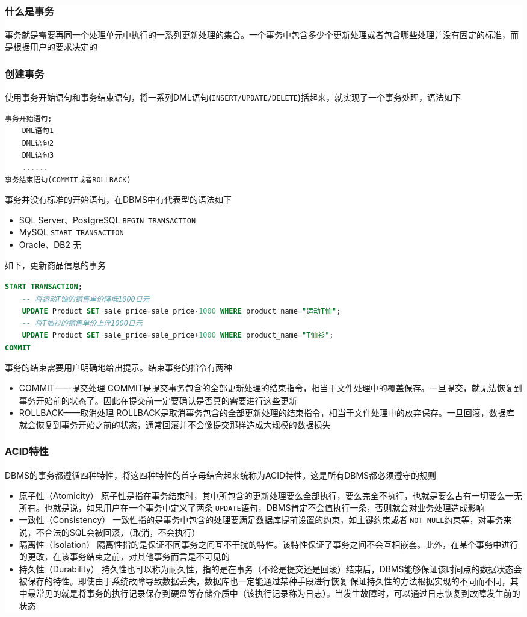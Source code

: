 ### 什么是事务

事务就是需要再同一个处理单元中执行的一系列更新处理的集合。一个事务中包含多少个更新处理或者包含哪些处理并没有固定的标准，而是根据用户的要求决定的

### 创建事务

使用事务开始语句和事务结束语句，将一系列DML语句(`INSERT/UPDATE/DELETE`)括起来，就实现了一个事务处理，语法如下

```sql
事务开始语句;
	DML语句1
	DML语句2
	DML语句3
	......
事务结束语句(COMMIT或者ROLLBACK)
```

事务并没有标准的开始语句，在DBMS中有代表型的语法如下

- SQL Server、PostgreSQL `BEGIN TRANSACTION`
- MySQL `START TRANSACTION`
- Oracle、DB2 无

如下，更新商品信息的事务

```sql
START TRANSACTION;
	-- 将运动T恤的销售单价降低1000日元
	UPDATE Product SET sale_price=sale_price-1000 WHERE product_name="运动T恤";
	-- 将T恤衫的销售单价上浮1000日元
	UPDATE Product SET sale_price=sale_price+1000 WHERE product_name="T恤衫";
COMMIT

```

事务的结束需要用户明确地给出提示。结束事务的指令有两种

- COMMIT——提交处理
  COMMIT是提交事务包含的全部更新处理的结束指令，相当于文件处理中的覆盖保存。一旦提交，就无法恢复到事务开始前的状态了。因此在提交前一定要确认是否真的需要进行这些更新
- ROLLBACK——取消处理
  ROLLBACK是取消事务包含的全部更新处理的结束指令，相当于文件处理中的放弃保存。一旦回滚，数据库就会恢复到事务开始之前的状态，通常回滚并不会像提交那样造成大规模的数据损失

### ACID特性

DBMS的事务都遵循四种特性，将这四种特性的首字母结合起来统称为ACID特性。这是所有DBMS都必须遵守的规则

- 原子性（Atomicity）
  原子性是指在事务结束时，其中所包含的更新处理要么全部执行，要么完全不执行，也就是要么占有一切要么一无所有。也就是说，如果用户在一个事务中定义了两条 `UPDATE`语句，DBMS肯定不会值执行一条，否则就会对业务处理造成影响
- 一致性（Consistency）
  一致性指的是事务中包含的处理要满足数据库提前设置的约束，如主键约束或者 `NOT NULL`约束等，对事务来说，不合法的SQL会被回滚，（取消，不会执行）
- 隔离性（Isolation）
  隔离性指的是保证不同事务之间互不干扰的特性。该特性保证了事务之间不会互相嵌套。此外，在某个事务中进行的更改，在该事务结束之前，对其他事务而言是不可见的
- 持久性（Durability）
  持久性也可以称为耐久性，指的是在事务（不论是提交还是回滚）结束后，DBMS能够保证该时间点的数据状态会被保存的特性。即使由于系统故障导致数据丢失，数据库也一定能通过某种手段进行恢复
  保证持久性的方法根据实现的不同而不同，其中最常见的就是将事务的执行记录保存到硬盘等存储介质中（该执行记录称为日志）。当发生故障时，可以通过日志恢复到故障发生前的状态
